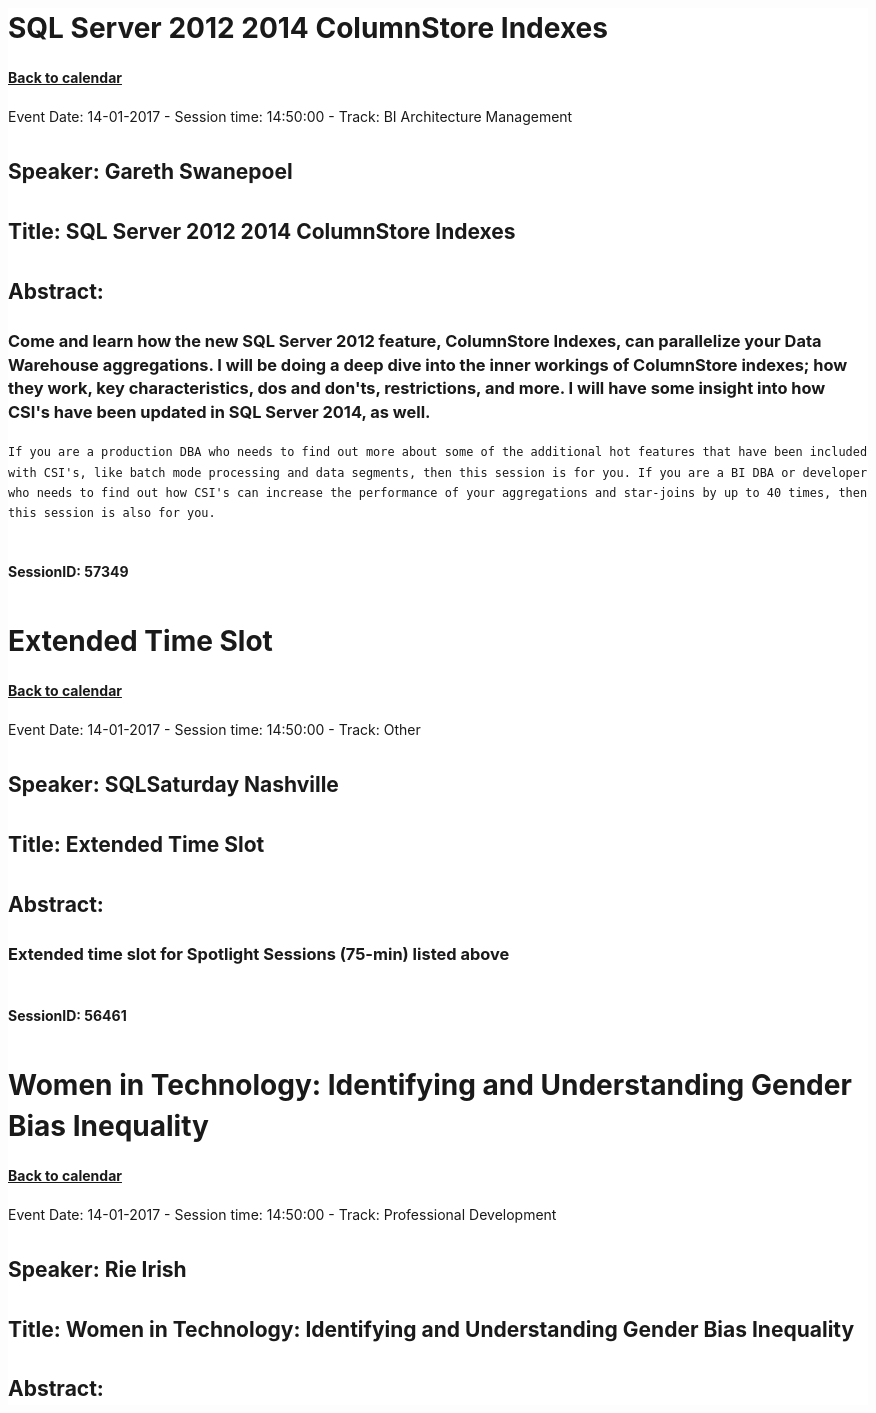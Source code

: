 # SQL Server 2012  2014 ColumnStore Indexes
#### [Back to calendar](#SQLSaturday-#581-Nashville-2017)
Event Date: 14-01-2017 - Session time: 14:50:00 - Track: BI Architecture  Management
## Speaker: Gareth Swanepoel
## Title: SQL Server 2012  2014 ColumnStore Indexes
## Abstract:
### Come and learn how the new SQL Server 2012 feature, ColumnStore Indexes, can parallelize your Data Warehouse aggregations. I will be doing a deep dive into the inner workings of ColumnStore indexes; how they work, key characteristics, dos and don'ts, restrictions, and more. I will have some insight into how CSI's have been updated in SQL Server 2014, as well.
	If you are a production DBA who needs to find out more about some of the additional hot features that have been included with CSI's, like batch mode processing and data segments, then this session is for you. If you are a BI DBA or developer who needs to find out how CSI's can increase the performance of your aggregations and star-joins by up to 40 times, then this session is also for you.
#  
#### SessionID: 57349
# Extended Time Slot
#### [Back to calendar](#SQLSaturday-#581-Nashville-2017)
Event Date: 14-01-2017 - Session time: 14:50:00 - Track: Other
## Speaker: SQLSaturday Nashville
## Title: Extended Time Slot
## Abstract:
### Extended time slot for Spotlight Sessions (75-min) listed above
#  
#### SessionID: 56461
# Women in Technology: Identifying and Understanding Gender Bias  Inequality
#### [Back to calendar](#SQLSaturday-#581-Nashville-2017)
Event Date: 14-01-2017 - Session time: 14:50:00 - Track: Professional Development
## Speaker: Rie Irish
## Title: Women in Technology: Identifying and Understanding Gender Bias  Inequality
## Abstract: